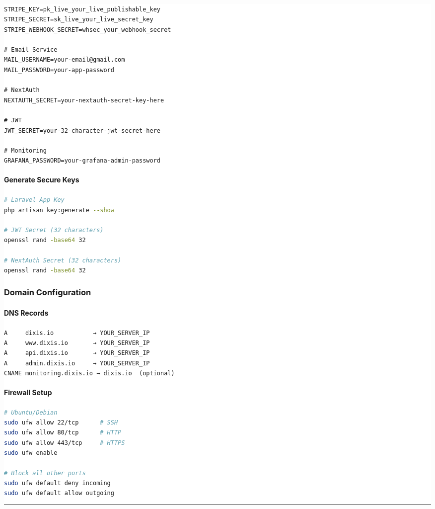 ```env
STRIPE_KEY=pk_live_your_live_publishable_key
STRIPE_SECRET=sk_live_your_live_secret_key
STRIPE_WEBHOOK_SECRET=whsec_your_webhook_secret

# Email Service
MAIL_USERNAME=your-email@gmail.com
MAIL_PASSWORD=your-app-password

# NextAuth
NEXTAUTH_SECRET=your-nextauth-secret-key-here

# JWT
JWT_SECRET=your-32-character-jwt-secret-here

# Monitoring
GRAFANA_PASSWORD=your-grafana-admin-password
```

#### **Generate Secure Keys**
```bash
# Laravel App Key
php artisan key:generate --show

# JWT Secret (32 characters)
openssl rand -base64 32

# NextAuth Secret (32 characters)
openssl rand -base64 32
```

### **Domain Configuration**

#### **DNS Records**
```
A     dixis.io           → YOUR_SERVER_IP
A     www.dixis.io       → YOUR_SERVER_IP
A     api.dixis.io       → YOUR_SERVER_IP
A     admin.dixis.io     → YOUR_SERVER_IP
CNAME monitoring.dixis.io → dixis.io  (optional)
```

#### **Firewall Setup**
```bash
# Ubuntu/Debian
sudo ufw allow 22/tcp      # SSH
sudo ufw allow 80/tcp      # HTTP
sudo ufw allow 443/tcp     # HTTPS
sudo ufw enable

# Block all other ports
sudo ufw default deny incoming
sudo ufw default allow outgoing
```

---